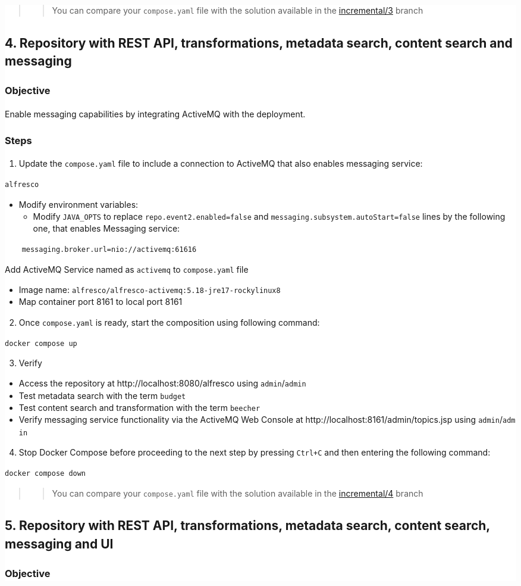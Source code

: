 >> You can compare your `compose.yaml` file with the solution available in the [incremental/3](https://github.com/aborroy/alfresco-containers/tree/incremental/3/docker-incremental) branch


## 4. Repository with REST API, transformations, metadata search, content search and messaging

### Objective

Enable messaging capabilities by integrating ActiveMQ with the deployment.

### Steps

1. Update the `compose.yaml` file to include a connection to ActiveMQ that also enables messaging service:

`alfresco`
  - Modify environment variables:
    - Modify `JAVA_OPTS` to replace `repo.event2.enabled=false` and `messaging.subsystem.autoStart=false` lines by the following one, that enables Messaging service:
```
    messaging.broker.url=nio://activemq:61616
```
Add ActiveMQ Service named as `activemq` to `compose.yaml` file
  - Image name: `alfresco/alfresco-activemq:5.18-jre17-rockylinux8`
  - Map container port 8161 to local port 8161

2. Once `compose.yaml` is ready, start the composition using following command:

```
docker compose up
```

3. Verify
* Access the repository at http://localhost:8080/alfresco using `admin`/`admin`
* Test metadata search with the term `budget` 
* Test content search and transformation with the term `beecher`
* Verify messaging service functionality via the ActiveMQ Web Console at http://localhost:8161/admin/topics.jsp using `admin`/`admin`

4. Stop Docker Compose before proceeding to the next step by pressing `Ctrl+C` and then entering the following command:

```
docker compose down
```

>> You can compare your `compose.yaml` file with the solution available in the [incremental/4](https://github.com/aborroy/alfresco-containers/tree/incremental/4/docker-incremental) branch


## 5. Repository with REST API, transformations, metadata search, content search, messaging and UI

### Objective
